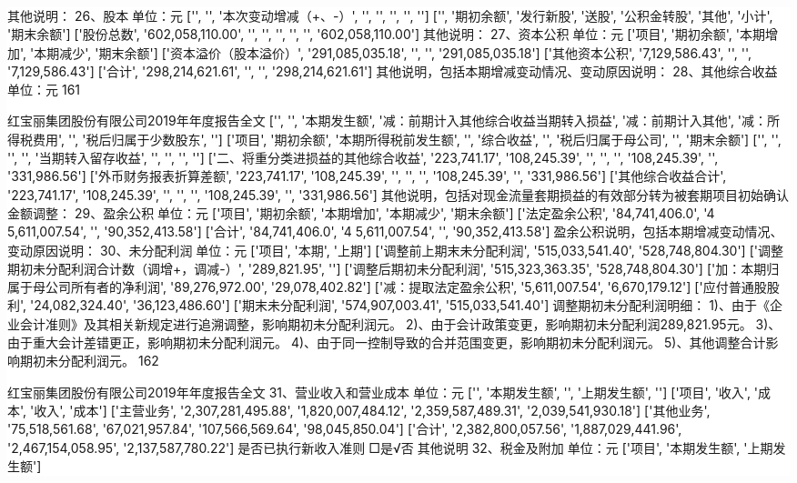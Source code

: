 其他说明：
26、股本
单位：元
['', '', '本次变动增减（+、-）', '', '', '', '', '']
['', '期初余额', '发行新股', '送股', '公积金转股', '其他', '小计', '期末余额']
['股份总数', '602,058,110.00', '', '', '', '', '', '602,058,110.00']
其他说明：
27、资本公积
单位：元
['项目', '期初余额', '本期增加', '本期减少', '期末余额']
['资本溢价（股本溢价）', '291,085,035.18', '', '', '291,085,035.18']
['其他资本公积', '7,129,586.43', '', '', '7,129,586.43']
['合计', '298,214,621.61', '', '', '298,214,621.61']
其他说明，包括本期增减变动情况、变动原因说明：
28、其他综合收益
单位：元
161

红宝丽集团股份有限公司2019年年度报告全文
['', '', '本期发生额', '减：前期计入其他综合收益当期转入损益', '减：前期计入其他', '减：所得税费用', '', '税后归属于少数股东', '']
['项目', '期初余额', '本期所得税前发生额', '', '综合收益', '', '税后归属于母公司', '', '期末余额']
['', '', '', '', '当期转入留存收益', '', '', '', '']
['二、将重分类进损益的其他综合收益', '223,741.17', '108,245.39', '', '', '', '108,245.39', '', '331,986.56']
['外币财务报表折算差额', '223,741.17', '108,245.39', '', '', '', '108,245.39', '', '331,986.56']
['其他综合收益合计', '223,741.17', '108,245.39', '', '', '', '108,245.39', '', '331,986.56']
其他说明，包括对现金流量套期损益的有效部分转为被套期项目初始确认金额调整：
29、盈余公积
单位：元
['项目', '期初余额', '本期增加', '本期减少', '期末余额']
['法定盈余公积', '84,741,406.0', '4 5,611,007.54', '', '90,352,413.58']
['合计', '84,741,406.0', '4 5,611,007.54', '', '90,352,413.58']
盈余公积说明，包括本期增减变动情况、变动原因说明：
30、未分配利润
单位：元
['项目', '本期', '上期']
['调整前上期末未分配利润', '515,033,541.40', '528,748,804.30']
['调整期初未分配利润合计数（调增+，调减-）', '289,821.95', '']
['调整后期初未分配利润', '515,323,363.35', '528,748,804.30']
['加：本期归属于母公司所有者的净利润', '89,276,972.00', '29,078,402.82']
['减：提取法定盈余公积', '5,611,007.54', '6,670,179.12']
['应付普通股股利', '24,082,324.40', '36,123,486.60']
['期末未分配利润', '574,907,003.41', '515,033,541.40']
调整期初未分配利润明细：
1)、由于《企业会计准则》及其相关新规定进行追溯调整，影响期初未分配利润元。
2)、由于会计政策变更，影响期初未分配利润289,821.95元。
3)、由于重大会计差错更正，影响期初未分配利润元。
4)、由于同一控制导致的合并范围变更，影响期初未分配利润元。
5)、其他调整合计影响期初未分配利润元。
162

红宝丽集团股份有限公司2019年年度报告全文
31、营业收入和营业成本
单位：元
['', '本期发生额', '', '上期发生额', '']
['项目', '收入', '成本', '收入', '成本']
['主营业务', '2,307,281,495.88', '1,820,007,484.12', '2,359,587,489.31', '2,039,541,930.18']
['其他业务', '75,518,561.68', '67,021,957.84', '107,566,569.64', '98,045,850.04']
['合计', '2,382,800,057.56', '1,887,029,441.96', '2,467,154,058.95', '2,137,587,780.22']
是否已执行新收入准则
□是√否
其他说明
32、税金及附加
单位：元
['项目', '本期发生额', '上期发生额']